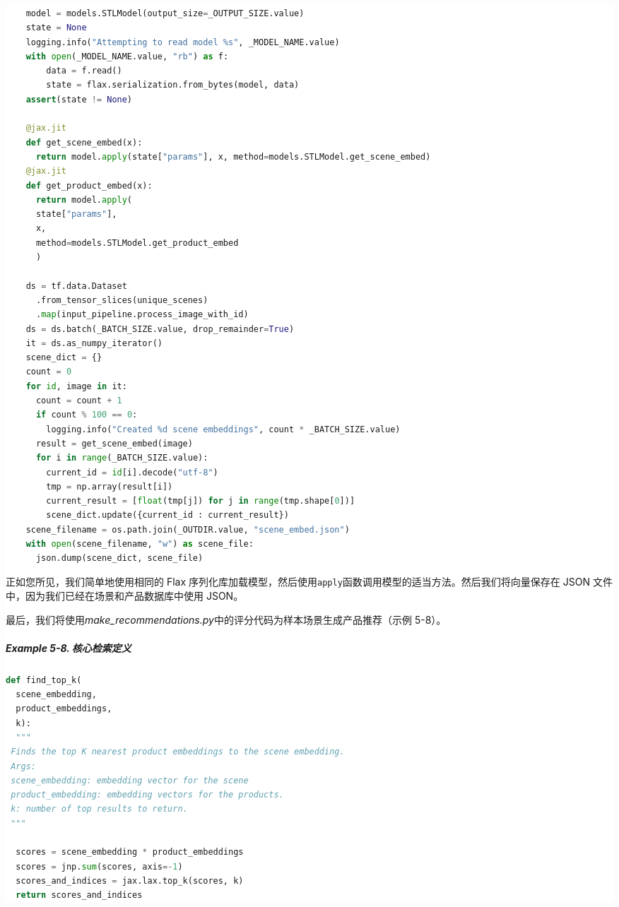 ```py
    model = models.STLModel(output_size=_OUTPUT_SIZE.value)
    state = None
    logging.info("Attempting to read model %s", _MODEL_NAME.value)
    with open(_MODEL_NAME.value, "rb") as f:
        data = f.read()
        state = flax.serialization.from_bytes(model, data)
    assert(state != None)

    @jax.jit
    def get_scene_embed(x):
      return model.apply(state["params"], x, method=models.STLModel.get_scene_embed)
    @jax.jit
    def get_product_embed(x):
      return model.apply(
      state["params"],
      x,
      method=models.STLModel.get_product_embed
      )

    ds = tf.data.Dataset
      .from_tensor_slices(unique_scenes)
      .map(input_pipeline.process_image_with_id)
    ds = ds.batch(_BATCH_SIZE.value, drop_remainder=True)
    it = ds.as_numpy_iterator()
    scene_dict = {}
    count = 0
    for id, image in it:
      count = count + 1
      if count % 100 == 0:
        logging.info("Created %d scene embeddings", count * _BATCH_SIZE.value)
      result = get_scene_embed(image)
      for i in range(_BATCH_SIZE.value):
        current_id = id[i].decode("utf-8")
        tmp = np.array(result[i])
        current_result = [float(tmp[j]) for j in range(tmp.shape[0])]
        scene_dict.update({current_id : current_result})
    scene_filename = os.path.join(_OUTDIR.value, "scene_embed.json")
    with open(scene_filename, "w") as scene_file:
      json.dump(scene_dict, scene_file)
```

正如您所见，我们简单地使用相同的 Flax 序列化库加载模型，然后使用`apply`函数调用模型的适当方法。然后我们将向量保存在 JSON 文件中，因为我们已经在场景和产品数据库中使用 JSON。

最后，我们将使用*make_recommendations.py*中的评分代码为样本场景生成产品推荐（示例 5-8）。

##### Example 5-8\. 核心检索定义

```py
def find_top_k(
  scene_embedding,
  product_embeddings,
  k):
  """
 Finds the top K nearest product embeddings to the scene embedding.
 Args:
 scene_embedding: embedding vector for the scene
 product_embedding: embedding vectors for the products.
 k: number of top results to return.
 """

  scores = scene_embedding * product_embeddings
  scores = jnp.sum(scores, axis=-1)
  scores_and_indices = jax.lax.top_k(scores, k)
  return scores_and_indices

```